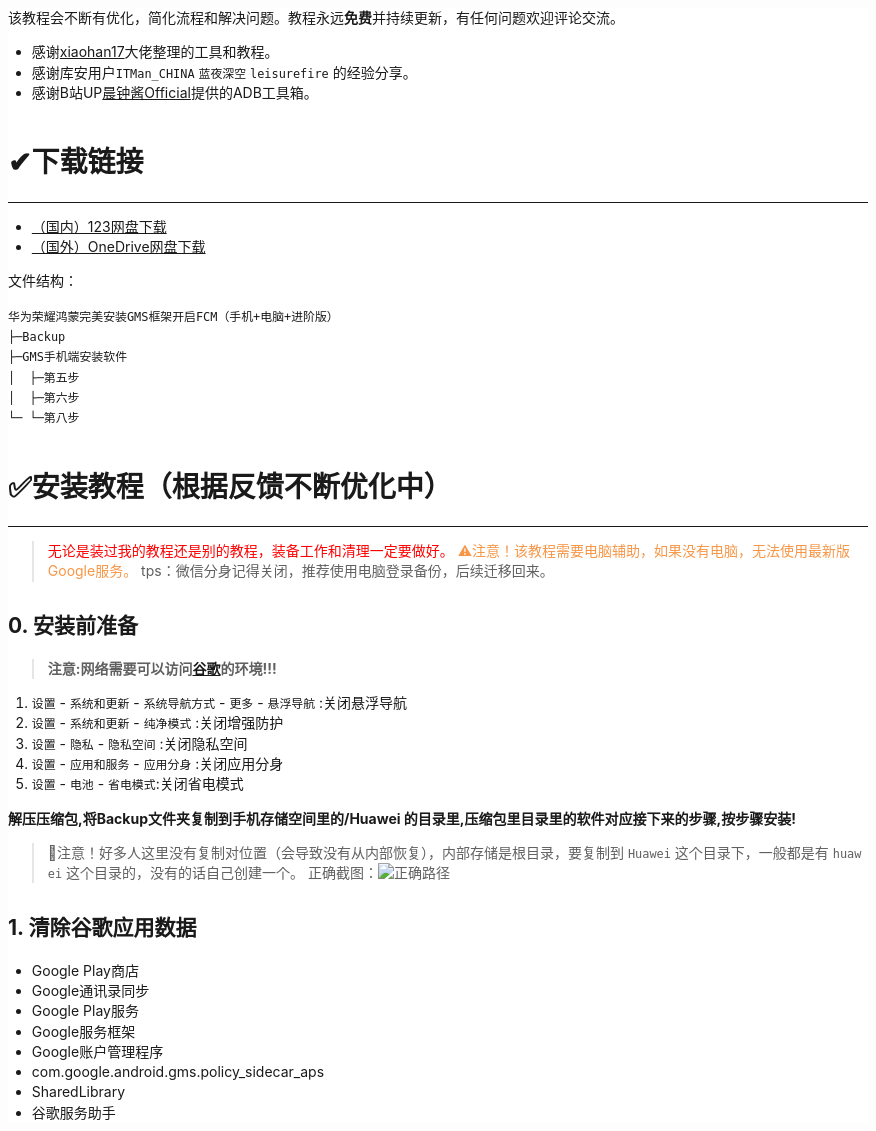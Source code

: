 

该教程会不断有优化，简化流程和解决问题。教程永远**免费**并持续更新，有任何问题欢迎评论交流。

- 感谢[xiaohan17]([xiaohan17-一个致力于资源分享的网站](https://xiaohan17.cn/))大佬整理的工具和教程。
- 感谢库安用户`ITMan_CHINA` `蓝夜深空` `leisurefire`  的经验分享。
- 感谢B站UP[晨钟酱Official](https://space.bilibili.com/251013709)提供的ADB工具箱。

# ✔下载链接
---
- [（国内）123网盘下载](https://www.123pan.com/s/x9tA-OClW3.html)
- [（国外）OneDrive网盘下载](https://1drv.ms/u/s!Atp0UM8FnZB_j5lXeIY0H_nE3pHWhQ?e=u3aEAS)

文件结构：
```
华为荣耀鸿蒙完美安装GMS框架开启FCM（手机+电脑+进阶版）
├─Backup
├─GMS手机端安装软件
│  ├─第五步
│  ├─第六步
└─ └─第八步
```

# ✅安装教程（根据反馈不断优化中）
---
> <font color="#ff0000">无论是装过我的教程还是别的教程，装备工作和清理一定要做好。</font>
> <font color="#f79646">⚠注意！该教程需要电脑辅助，如果没有电脑，无法使用最新版Google服务。</font>
> tps：微信分身记得关闭，推荐使用电脑登录备份，后续迁移回来。
## 0. 安装前准备

>**注意:网络需要可以访问[谷歌](https://Google.com)的环境!!!**

1. `设置` - `系统和更新` - `系统导航方式` - `更多` - `悬浮导航` :关闭悬浮导航
2. `设置` - `系统和更新` - `纯净模式` :关闭增强防护
3. `设置` - `隐私` - `隐私空间` :关闭隐私空间
4. `设置` - `应用和服务` - `应用分身` :关闭应用分身
5. `设置` - `电池` - `省电模式`:关闭省电模式

**解压压缩包,将Backup文件夹复制到手机存储空间里的/Huawei 的目录里,压缩包里目录里的软件对应接下来的步骤,按步骤安装!**

>🚨注意！好多人这里没有复制对位置（会导致没有从内部恢复），内部存储是根目录，要复制到 `Huawei` 这个目录下，一般都是有 `huawei` 这个目录的，没有的话自己创建一个。
>正确截图：![正确路径](https://cos.toalan.com/alan_image/4ff00175dce244bfa6a405d3e66b84fa.png)

## 1. 清除谷歌应用数据

-   Google Play商店
-   Google通讯录同步
-   Google Play服务  
-   Google服务框架 
-   Google账户管理程序
-   com.google.android.gms.policy\_sidecar\_aps
-   SharedLibrary
-   谷歌服务助手
